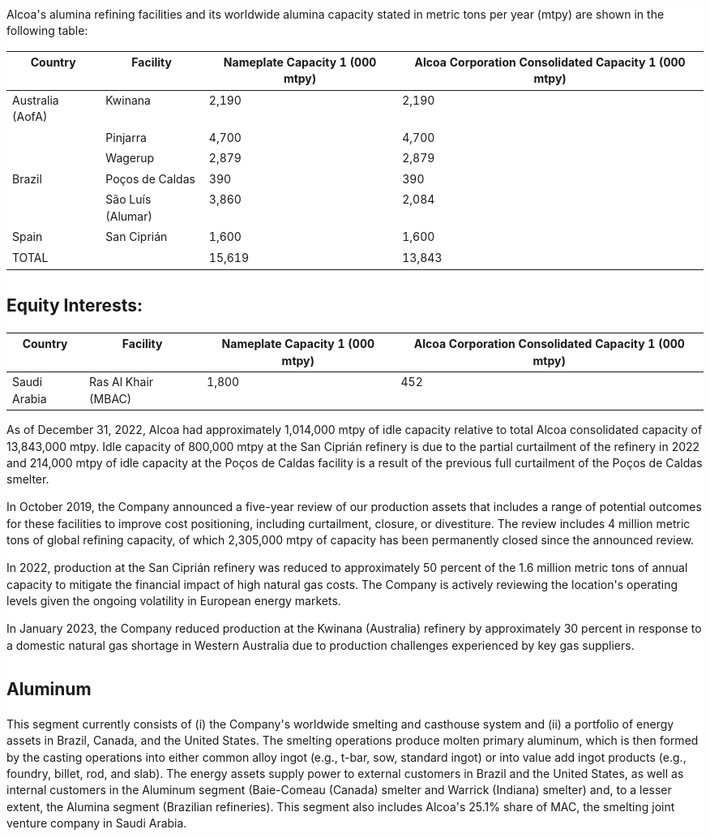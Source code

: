 Alcoa's alumina refining facilities and its worldwide alumina capacity stated in metric tons per year (mtpy) are shown in the following table:

| Country          | Facility          | Nameplate Capacity 1 (000 mtpy)   | Alcoa Corporation Consolidated Capacity 1 (000 mtpy)   |
|------------------|-------------------|-----------------------------------|--------------------------------------------------------|
| Australia (AofA) | Kwinana           | 2,190                             | 2,190                                                  |
|                  | Pinjarra          | 4,700                             | 4,700                                                  |
|                  | Wagerup           | 2,879                             | 2,879                                                  |
| Brazil           | Poços de Caldas   | 390                               | 390                                                    |
|                  | São Luís (Alumar) | 3,860                             | 2,084                                                  |
| Spain            | San Ciprián       | 1,600                             | 1,600                                                  |
| TOTAL            |                   | 15,619                            | 13,843                                                 |

## Equity Interests:

| Country      | Facility            | Nameplate Capacity 1 (000 mtpy)   |   Alcoa Corporation Consolidated Capacity 1 (000 mtpy) |
|--------------|---------------------|-----------------------------------|--------------------------------------------------------|
| Saudi Arabia | Ras Al Khair (MBAC) | 1,800                             |                                                    452 |

As of December 31, 2022, Alcoa had approximately 1,014,000 mtpy of idle capacity relative to total Alcoa consolidated capacity of 13,843,000 mtpy. Idle capacity of 800,000 mtpy at the San Ciprián refinery is due to the partial curtailment of the refinery in 2022 and 214,000 mtpy of idle capacity at the Poços de Caldas facility is a result of the previous full curtailment of the Poços de Caldas smelter.

In October 2019, the Company announced a five-year review of our production assets that includes a range of potential outcomes for these facilities to improve cost positioning, including curtailment, closure, or divestiture. The review includes 4 million metric tons of global refining capacity, of which 2,305,000 mtpy of capacity has been permanently closed since the announced review.

In 2022, production at the San Ciprián refinery was reduced to approximately 50 percent of the 1.6 million metric tons of annual capacity to mitigate the financial impact of high natural gas costs. The Company is actively reviewing the location's operating levels given the ongoing volatility in European energy markets.

In January 2023, the Company reduced production at the Kwinana (Australia) refinery by approximately 30 percent in response to a domestic natural gas shortage in Western Australia due to production challenges experienced by key gas suppliers.

## Aluminum

This segment currently consists of (i) the Company's worldwide smelting and casthouse system and (ii) a portfolio of energy assets in Brazil, Canada, and the United States. The smelting operations produce molten primary aluminum, which is then formed by the casting operations into either common alloy ingot (e.g., t-bar, sow, standard ingot) or into value add ingot products (e.g., foundry, billet, rod, and slab). The energy assets supply power to external customers in Brazil and the United States, as well as internal customers in the Aluminum segment (Baie-Comeau (Canada) smelter and Warrick (Indiana) smelter) and, to a lesser extent, the Alumina segment (Brazilian refineries). This segment also includes Alcoa's 25.1% share of MAC, the smelting joint venture company in Saudi Arabia.
